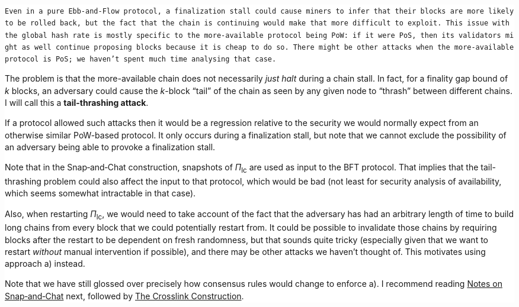 ```admonish info
Even in a pure Ebb‑and‑Flow protocol, a finalization stall could cause miners to infer that their blocks are more likely to be rolled back, but the fact that the chain is continuing would make that more difficult to exploit. This issue with the global hash rate is mostly specific to the more-available protocol being PoW: if it were PoS, then its validators might as well continue proposing blocks because it is cheap to do so. There might be other attacks when the more-available protocol is PoS; we haven’t spent much time analysing that case.
```

The problem is that the more-available chain does not necessarily *just halt* during a chain stall. In fact, for a finality gap bound of $k$ blocks, an adversary could cause the $k$-block “tail” of the chain as seen by any given node to “thrash” between different chains. I will call this a **tail-thrashing attack**.

If a protocol allowed such attacks then it would be a regression relative to the security we would normally expect from an otherwise similar PoW-based protocol. It only occurs during a finalization stall, but note that we cannot exclude the possibility of an adversary being able to provoke a finalization stall.

Note that in the Snap‑and‑Chat construction, snapshots of $\Pi_{\mathrm{lc}}$ are used as input to the BFT protocol. That implies that the tail-thrashing problem could also affect the input to that protocol, which would be bad (not least for security analysis of availability, which seems somewhat intractable in that case).

Also, when restarting $\Pi_{\mathrm{lc}}$, we would need to take account of the fact that the adversary has had an arbitrary length of time to build long chains from every block that we could potentially restart from. It could be possible to invalidate those chains by requiring blocks after the restart to be dependent on fresh randomness, but that sounds quite tricky (especially given that we want to restart *without* manual intervention if possible), and there may be other attacks we haven’t thought of. This motivates using approach a) instead.

Note that we have still glossed over precisely how consensus rules would change to enforce a). I recommend reading [Notes on Snap‑and‑Chat](./notes-on-snap-and-chat.md) next, followed by [The Crosslink Construction](./construction.md).
